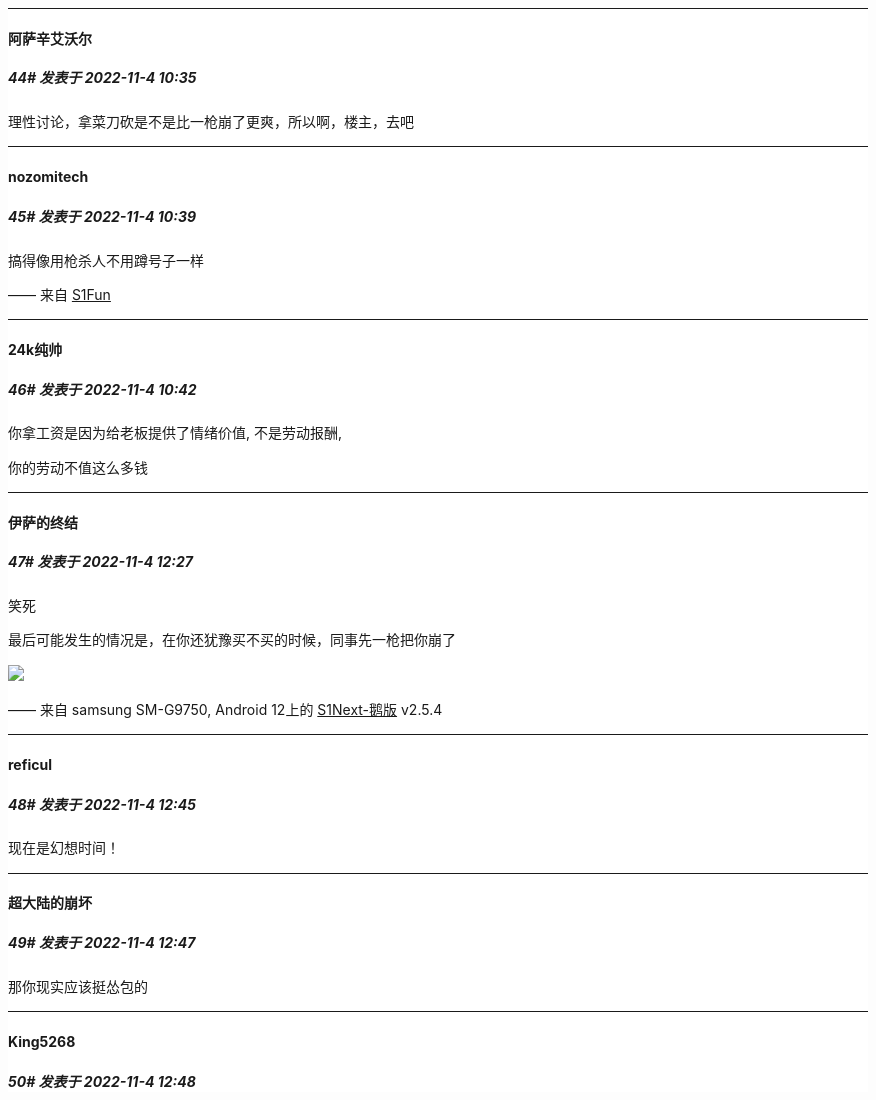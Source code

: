 *****

####  阿萨辛艾沃尔  
##### 44#       发表于 2022-11-4 10:35

理性讨论，拿菜刀砍是不是比一枪崩了更爽，所以啊，楼主，去吧

*****

####  nozomitech  
##### 45#       发表于 2022-11-4 10:39

搞得像用枪杀人不用蹲号子一样

—— 来自 [S1Fun](https://s1fun.koalcat.com)

*****

####  24k纯帅  
##### 46#       发表于 2022-11-4 10:42

你拿工资是因为给老板提供了情绪价值, 不是劳动报酬, 

你的劳动不值这么多钱

*****

####  伊萨的终结  
##### 47#       发表于 2022-11-4 12:27

笑死

最后可能发生的情况是，在你还犹豫买不买的时候，同事先一枪把你崩了

<img src="https://static.saraba1st.com/image/smiley/face2017/067.png" referrerpolicy="no-referrer">

—— 来自 samsung SM-G9750, Android 12上的 [S1Next-鹅版](https://github.com/ykrank/S1-Next/releases) v2.5.4

*****

####  reficul  
##### 48#       发表于 2022-11-4 12:45

现在是幻想时间！

*****

####  超大陆的崩坏  
##### 49#       发表于 2022-11-4 12:47

那你现实应该挺怂包的

*****

####  King5268  
##### 50#       发表于 2022-11-4 12:48
